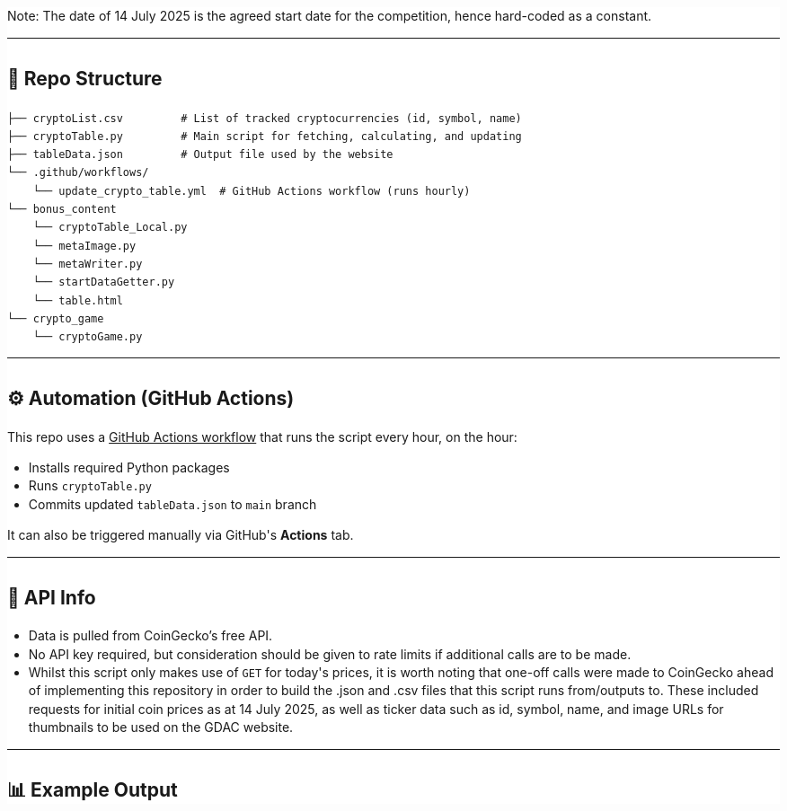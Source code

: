 Note: The date of 14 July 2025 is the agreed start date for the competition, hence hard-coded as a constant.

---

## 📁 Repo Structure

```.
├── cryptoList.csv         # List of tracked cryptocurrencies (id, symbol, name)
├── cryptoTable.py         # Main script for fetching, calculating, and updating
├── tableData.json         # Output file used by the website
└── .github/workflows/
    └── update_crypto_table.yml  # GitHub Actions workflow (runs hourly)
└── bonus_content
    └── cryptoTable_Local.py
    └── metaImage.py
    └── metaWriter.py
    └── startDataGetter.py
    └── table.html
└── crypto_game
    └── cryptoGame.py
```

---

## ⚙️ Automation (GitHub Actions)

This repo uses a [GitHub Actions workflow](.github/workflows/update_crypto_table.yml) that runs the script every hour, on the hour:

- Installs required Python packages
- Runs `cryptoTable.py`
- Commits updated `tableData.json` to `main` branch

It can also be triggered manually via GitHub's **Actions** tab.

---

## 🔐 API Info

- Data is pulled from CoinGecko’s free API.
- No API key required, but consideration should be given to rate limits if additional calls are to be made.
- Whilst this script only makes use of `GET` for today's prices, it is worth noting that one-off calls were made to CoinGecko ahead of implementing this repository in order to build the .json and .csv files that this script runs from/outputs to. These included requests for initial coin prices as at 14 July 2025, as well as ticker data such as id, symbol, name, and image URLs for thumbnails to be used on the GDAC website.

---

## 📊 Example Output
